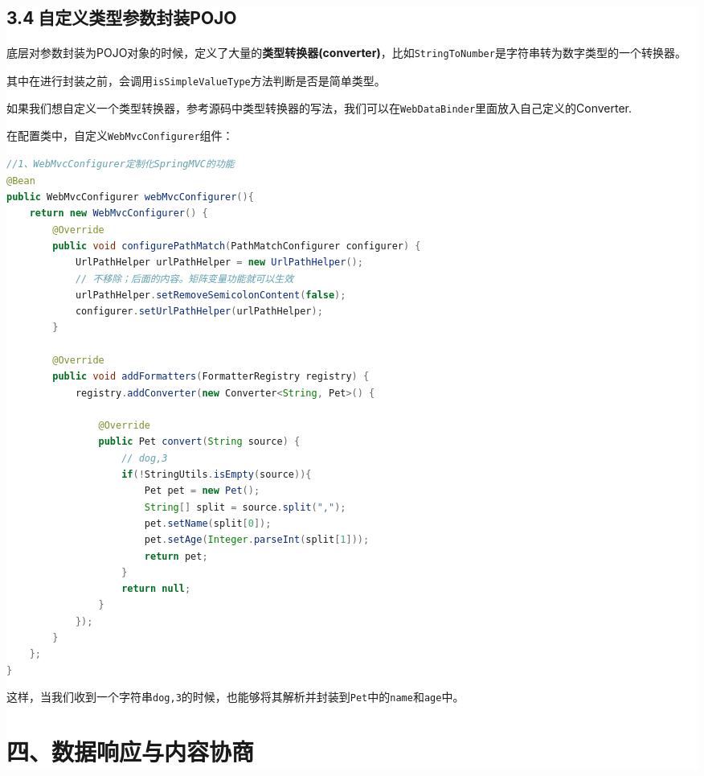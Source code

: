 



## 3.4 自定义类型参数封装POJO

底层对参数封装为POJO对象的时候，定义了大量的**类型转换器(converter)**，比如`StringToNumber`是字符串转为数字类型的一个转换器。

其中在进行封装之前，会调用`isSimpleValueType`方法判断是否是简单类型。

如果我们想自定义一个类型转换器，参考源码中类型转换器的写法，我们可以在`WebDataBinder`里面放入自己定义的Converter.

在配置类中，自定义`WebMvcConfigurer`组件：

```java
//1、WebMvcConfigurer定制化SpringMVC的功能
@Bean
public WebMvcConfigurer webMvcConfigurer(){
    return new WebMvcConfigurer() {
        @Override
        public void configurePathMatch(PathMatchConfigurer configurer) {
            UrlPathHelper urlPathHelper = new UrlPathHelper();
            // 不移除；后面的内容。矩阵变量功能就可以生效
            urlPathHelper.setRemoveSemicolonContent(false);
            configurer.setUrlPathHelper(urlPathHelper);
        }

        @Override
        public void addFormatters(FormatterRegistry registry) {
            registry.addConverter(new Converter<String, Pet>() {

                @Override
                public Pet convert(String source) {
                    // dog,3
                    if(!StringUtils.isEmpty(source)){
                        Pet pet = new Pet();
                        String[] split = source.split(",");
                        pet.setName(split[0]);
                        pet.setAge(Integer.parseInt(split[1]));
                        return pet;
                    }
                    return null;
                }
            });
        }
    };
}
```

这样，当我们收到一个字符串`dog,3`的时候，也能够将其解析并封装到`Pet`中的`name`和`age`中。





# 四、数据响应与内容协商
